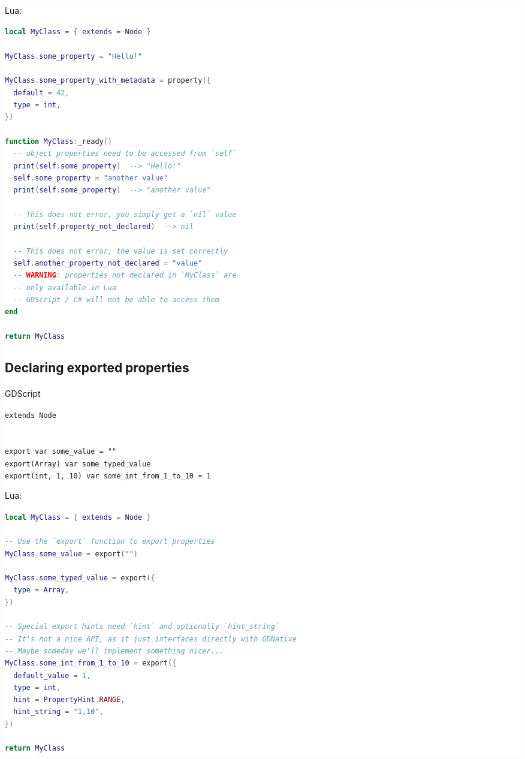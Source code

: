 Lua:
```lua
local MyClass = { extends = Node }

MyClass.some_property = "Hello!"

MyClass.some_property_with_metadata = property({
  default = 42,
  type = int,
})

function MyClass:_ready()
  -- object properties need to be accessed from `self`
  print(self.some_property)  --> "Hello!"
  self.some_property = "another value"
  print(self.some_property)  --> "another value"
  
  -- This does not error, you simply get a `nil` value
  print(self.property_not_declared)  --> nil

  -- This does not error, the value is set correctly
  self.another_property_not_declared = "value"
  -- WARNING: properties not declared in `MyClass` are
  -- only available in Lua
  -- GDScript / C# will not be able to access them
end

return MyClass
```


## Declaring exported properties
GDScript
```gdscript
extends Node


export var some_value = ""
export(Array) var some_typed_value
export(int, 1, 10) var some_int_from_1_to_10 = 1
```

Lua:
```lua
local MyClass = { extends = Node }

-- Use the `export` function to export properties
MyClass.some_value = export("")

MyClass.some_typed_value = export({
  type = Array,
})

-- Special export hints need `hint` and optionally `hint_string`
-- It's not a nice API, as it just interfaces directly with GDNative
-- Maybe someday we'll implement something nicer...
MyClass.some_int_from_1_to_10 = export({
  default_value = 1,
  type = int,
  hint = PropertyHint.RANGE,
  hint_string = "1,10",
})

return MyClass
```